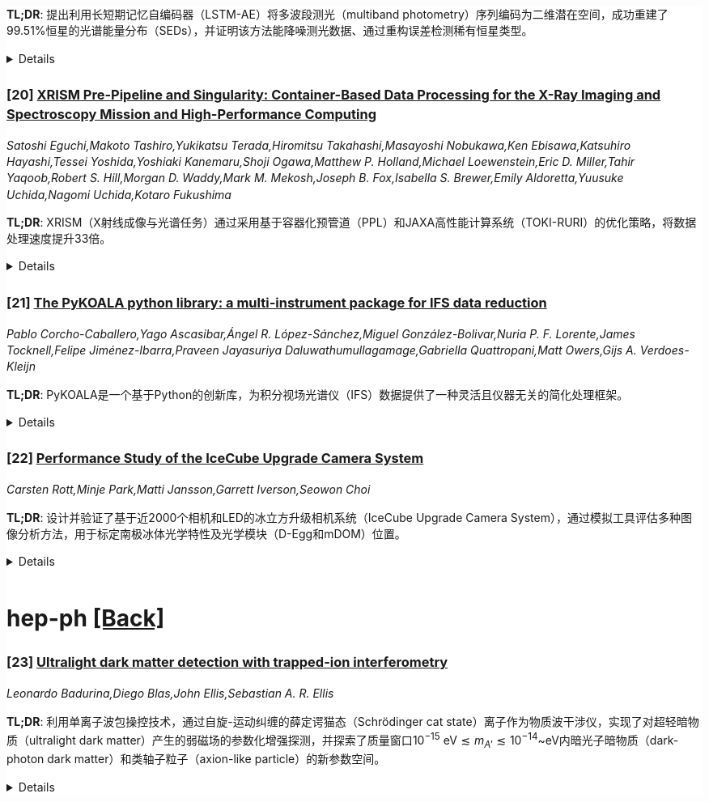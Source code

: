 **TL;DR**: 提出利用长短期记忆自编码器（LSTM-AE）将多波段测光（multiband photometry）序列编码为二维潜在空间，成功重建了99.51%恒星的光谱能量分布（SEDs），并证明该方法能降噪测光数据、通过重构误差检测稀有恒星类型。


<details><summary>Details</summary></details>

### [20] [XRISM Pre-Pipeline and Singularity: Container-Based Data Processing for the X-Ray Imaging and Spectroscopy Mission and High-Performance Computing](https://arxiv.org/abs/2507.18087)
*Satoshi Eguchi,Makoto Tashiro,Yukikatsu Terada,Hiromitsu Takahashi,Masayoshi Nobukawa,Ken Ebisawa,Katsuhiro Hayashi,Tessei Yoshida,Yoshiaki Kanemaru,Shoji Ogawa,Matthew P. Holland,Michael Loewenstein,Eric D. Miller,Tahir Yaqoob,Robert S. Hill,Morgan D. Waddy,Mark M. Mekosh,Joseph B. Fox,Isabella S. Brewer,Emily Aldoretta,Yuusuke Uchida,Nagomi Uchida,Kotaro Fukushima*

**TL;DR**: XRISM（X射线成像与光谱任务）通过采用基于容器化预管道（PPL）和JAXA高性能计算系统（TOKI-RURI）的优化策略，将数据处理速度提升33倍。


<details><summary>Details</summary></details>

### [21] [The PyKOALA python library: a multi-instrument package for IFS data reduction](https://arxiv.org/abs/2507.18347)
*Pablo Corcho-Caballero,Yago Ascasibar,Ángel R. López-Sánchez,Miguel González-Bolivar,Nuria P. F. Lorente,James Tocknell,Felipe Jiménez-Ibarra,Praveen Jayasuriya Daluwathumullagamage,Gabriella Quattropani,Matt Owers,Gijs A. Verdoes-Kleijn*

**TL;DR**: PyKOALA是一个基于Python的创新库，为积分视场光谱仪（IFS）数据提供了一种灵活且仪器无关的简化处理框架。


<details><summary>Details</summary></details>

### [22] [Performance Study of the IceCube Upgrade Camera System](https://arxiv.org/abs/2507.18525)
*Carsten Rott,Minje Park,Matti Jansson,Garrett Iverson,Seowon Choi*

**TL;DR**: 设计并验证了基于近2000个相机和LED的冰立方升级相机系统（IceCube Upgrade Camera System），通过模拟工具评估多种图像分析方法，用于标定南极冰体光学特性及光学模块（D-Egg和mDOM）位置。


<details><summary>Details</summary></details>

<div id='hep-ph'></div>

# hep-ph [[Back]](#toc)

### [23] [Ultralight dark matter detection with trapped-ion interferometry](https://arxiv.org/abs/2507.17825)
*Leonardo Badurina,Diego Blas,John Ellis,Sebastian A. R. Ellis*

**TL;DR**: 利用单离子波包操控技术，通过自旋-运动纠缠的薛定谔猫态（Schrödinger cat state）离子作为物质波干涉仪，实现了对超轻暗物质（ultralight dark matter）产生的弱磁场的参数化增强探测，并探索了质量窗口$10^{-15}~\text{eV} \lesssim m_{A'} \lesssim 10^{-14}$~eV内暗光子暗物质（dark-photon dark matter）和类轴子粒子（axion-like particle）的新参数空间。


<details><summary>Details</summary></details>
